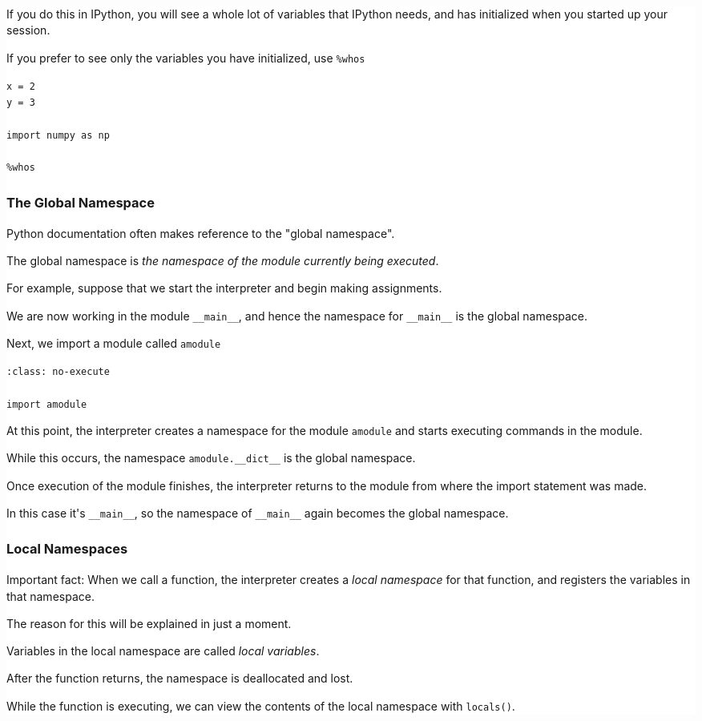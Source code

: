If you do this in IPython, you will see a whole lot of variables that IPython
needs, and has initialized when you started up your session.

If you prefer to see only the variables you have initialized, use `%whos`

```{code-cell} ipython
x = 2
y = 3

import numpy as np

%whos
```

### The Global Namespace

```{index} single: Python; Namespace (Global)
```

Python documentation often makes reference to the "global namespace".

The global namespace is *the namespace of the module currently being executed*.

For example, suppose that we start the interpreter and begin making assignments.

We are now working in the module `__main__`, and hence the namespace for `__main__` is the global namespace.

Next, we import a module called `amodule`

```{code-block} python3
:class: no-execute

import amodule
```

At this point, the interpreter creates a namespace for the module `amodule` and starts executing commands in the module.

While this occurs, the namespace `amodule.__dict__` is the global namespace.

Once execution of the module finishes, the interpreter returns to the module from where the import statement was made.

In this case it's `__main__`, so the namespace of `__main__` again becomes the global namespace.

### Local Namespaces

```{index} single: Python; Namespace (Local)
```

Important fact: When we call a function, the interpreter creates a *local namespace* for that function, and registers the variables in that namespace.

The reason for this will be explained in just a moment.

Variables in the local namespace are called *local variables*.

After the function returns, the namespace is deallocated and lost.

While the function is executing, we can view the contents of the local namespace with `locals()`.
